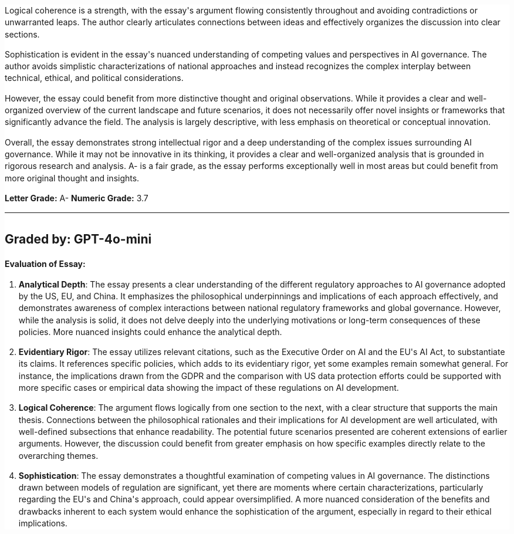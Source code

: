Logical coherence is a strength, with the essay's argument flowing consistently throughout and avoiding contradictions or unwarranted leaps. The author clearly articulates connections between ideas and effectively organizes the discussion into clear sections.

Sophistication is evident in the essay's nuanced understanding of competing values and perspectives in AI governance. The author avoids simplistic characterizations of national approaches and instead recognizes the complex interplay between technical, ethical, and political considerations.

However, the essay could benefit from more distinctive thought and original observations. While it provides a clear and well-organized overview of the current landscape and future scenarios, it does not necessarily offer novel insights or frameworks that significantly advance the field. The analysis is largely descriptive, with less emphasis on theoretical or conceptual innovation.

Overall, the essay demonstrates strong intellectual rigor and a deep understanding of the complex issues surrounding AI governance. While it may not be innovative in its thinking, it provides a clear and well-organized analysis that is grounded in rigorous research and analysis. A- is a fair grade, as the essay performs exceptionally well in most areas but could benefit from more original thought and insights.

**Letter Grade:** A-
**Numeric Grade:** 3.7

---

## Graded by: GPT-4o-mini

**Evaluation of Essay:**

1. **Analytical Depth**: The essay presents a clear understanding of the different regulatory approaches to AI governance adopted by the US, EU, and China. It emphasizes the philosophical underpinnings and implications of each approach effectively, and demonstrates awareness of complex interactions between national regulatory frameworks and global governance. However, while the analysis is solid, it does not delve deeply into the underlying motivations or long-term consequences of these policies. More nuanced insights could enhance the analytical depth.

2. **Evidentiary Rigor**: The essay utilizes relevant citations, such as the Executive Order on AI and the EU's AI Act, to substantiate its claims. It references specific policies, which adds to its evidentiary rigor, yet some examples remain somewhat general. For instance, the implications drawn from the GDPR and the comparison with US data protection efforts could be supported with more specific cases or empirical data showing the impact of these regulations on AI development.

3. **Logical Coherence**: The argument flows logically from one section to the next, with a clear structure that supports the main thesis. Connections between the philosophical rationales and their implications for AI development are well articulated, with well-defined subsections that enhance readability. The potential future scenarios presented are coherent extensions of earlier arguments. However, the discussion could benefit from greater emphasis on how specific examples directly relate to the overarching themes.

4. **Sophistication**: The essay demonstrates a thoughtful examination of competing values in AI governance. The distinctions drawn between models of regulation are significant, yet there are moments where certain characterizations, particularly regarding the EU's and China's approach, could appear oversimplified. A more nuanced consideration of the benefits and drawbacks inherent to each system would enhance the sophistication of the argument, especially in regard to their ethical implications.
